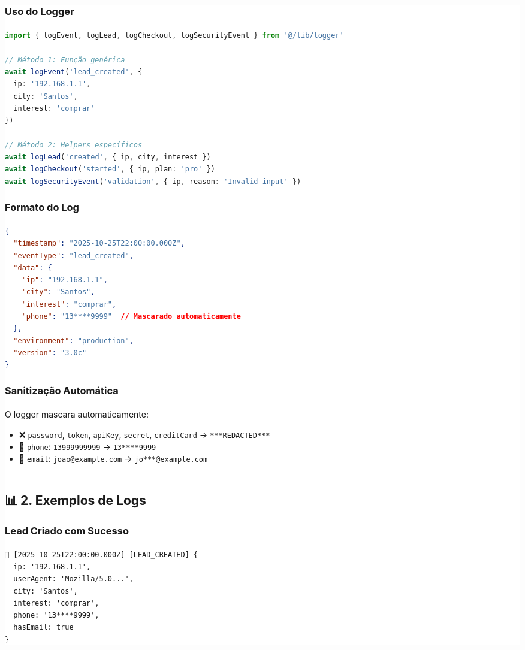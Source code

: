 ### **Uso do Logger**

```typescript
import { logEvent, logLead, logCheckout, logSecurityEvent } from '@/lib/logger'

// Método 1: Função genérica
await logEvent('lead_created', {
  ip: '192.168.1.1',
  city: 'Santos',
  interest: 'comprar'
})

// Método 2: Helpers específicos
await logLead('created', { ip, city, interest })
await logCheckout('started', { ip, plan: 'pro' })
await logSecurityEvent('validation', { ip, reason: 'Invalid input' })
```

### **Formato do Log**

```json
{
  "timestamp": "2025-10-25T22:00:00.000Z",
  "eventType": "lead_created",
  "data": {
    "ip": "192.168.1.1",
    "city": "Santos",
    "interest": "comprar",
    "phone": "13****9999"  // Mascarado automaticamente
  },
  "environment": "production",
  "version": "3.0c"
}
```

### **Sanitização Automática**

O logger mascara automaticamente:
- ❌ `password`, `token`, `apiKey`, `secret`, `creditCard` → `***REDACTED***`
- 📱 `phone`: `13999999999` → `13****9999`
- 📧 `email`: `joao@example.com` → `jo***@example.com`

---

## 📊 2. Exemplos de Logs

### **Lead Criado com Sucesso**
```
📝 [2025-10-25T22:00:00.000Z] [LEAD_CREATED] {
  ip: '192.168.1.1',
  userAgent: 'Mozilla/5.0...',
  city: 'Santos',
  interest: 'comprar',
  phone: '13****9999',
  hasEmail: true
}
```
